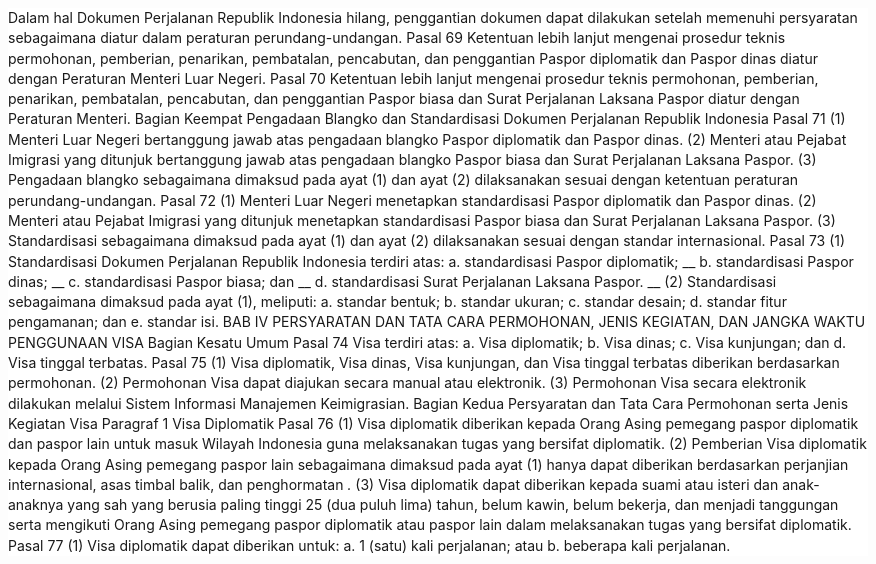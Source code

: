 Dalam hal Dokumen Perjalanan Republik Indonesia hilang, penggantian dokumen dapat dilakukan setelah memenuhi persyaratan sebagaimana diatur dalam peraturan perundang-undangan.
Pasal 69
Ketentuan lebih lanjut mengenai prosedur teknis permohonan, pemberian, penarikan, pembatalan, pencabutan, dan penggantian Paspor diplomatik dan Paspor dinas diatur dengan Peraturan Menteri Luar Negeri.
Pasal 70
Ketentuan lebih lanjut mengenai prosedur teknis permohonan, pemberian, penarikan, pembatalan, pencabutan, dan penggantian Paspor biasa dan Surat Perjalanan Laksana Paspor diatur dengan Peraturan Menteri.
Bagian Keempat Pengadaan Blangko dan Standardisasi Dokumen Perjalanan Republik Indonesia
Pasal 71
(1) Menteri Luar Negeri bertanggung jawab atas pengadaan blangko Paspor diplomatik dan Paspor dinas.
(2) Menteri atau Pejabat Imigrasi yang ditunjuk bertanggung jawab atas pengadaan blangko Paspor biasa dan Surat Perjalanan Laksana Paspor.
(3) Pengadaan blangko sebagaimana dimaksud pada ayat (1) dan ayat (2) dilaksanakan sesuai dengan ketentuan peraturan perundang-undangan.
Pasal 72
(1) Menteri Luar Negeri menetapkan standardisasi Paspor diplomatik dan Paspor dinas.
(2) Menteri atau Pejabat Imigrasi yang ditunjuk menetapkan standardisasi Paspor biasa dan Surat Perjalanan Laksana Paspor.
(3) Standardisasi sebagaimana dimaksud pada ayat (1) dan ayat (2) dilaksanakan sesuai dengan standar internasional.
Pasal 73
(1) Standardisasi Dokumen Perjalanan Republik Indonesia terdiri atas:
a. standardisasi Paspor diplomatik; __ b. standardisasi Paspor dinas; __ c. standardisasi Paspor biasa; dan __ d. standardisasi Surat Perjalanan Laksana Paspor. __ (2) Standardisasi sebagaimana dimaksud pada ayat (1), meliputi:
a. standar bentuk;
b. standar ukuran;
c. standar desain;
d. standar fitur pengamanan; dan
e. standar isi.
BAB IV PERSYARATAN DAN TATA CARA PERMOHONAN, JENIS KEGIATAN, DAN JANGKA WAKTU PENGGUNAAN VISA
Bagian Kesatu Umum
Pasal 74
Visa terdiri atas:
a. Visa diplomatik;
b. Visa dinas;
c. Visa kunjungan; dan
d. Visa tinggal terbatas.
Pasal 75
(1) Visa diplomatik, Visa dinas, Visa kunjungan, dan Visa tinggal terbatas diberikan berdasarkan permohonan.
(2) Permohonan Visa dapat diajukan secara manual atau elektronik.
(3) Permohonan Visa secara elektronik dilakukan melalui Sistem Informasi Manajemen Keimigrasian.
Bagian Kedua Persyaratan dan Tata Cara Permohonan serta Jenis Kegiatan Visa Paragraf 1 Visa Diplomatik
Pasal 76
(1) Visa diplomatik diberikan kepada Orang Asing pemegang paspor diplomatik dan paspor lain untuk masuk Wilayah Indonesia guna melaksanakan tugas yang bersifat diplomatik.
(2) Pemberian Visa diplomatik kepada Orang Asing pemegang paspor lain sebagaimana dimaksud pada ayat (1) hanya dapat diberikan berdasarkan perjanjian internasional, asas timbal balik, dan penghormatan _._ (3) Visa diplomatik dapat diberikan kepada suami atau isteri dan anak-anaknya yang sah yang berusia paling tinggi 25 (dua puluh lima) tahun, belum kawin, belum bekerja, dan menjadi tanggungan serta mengikuti Orang Asing pemegang paspor diplomatik atau paspor lain dalam melaksanakan tugas yang bersifat diplomatik.
Pasal 77
(1) Visa diplomatik dapat diberikan untuk:
a. 1 (satu) kali perjalanan; atau
b. beberapa kali perjalanan.